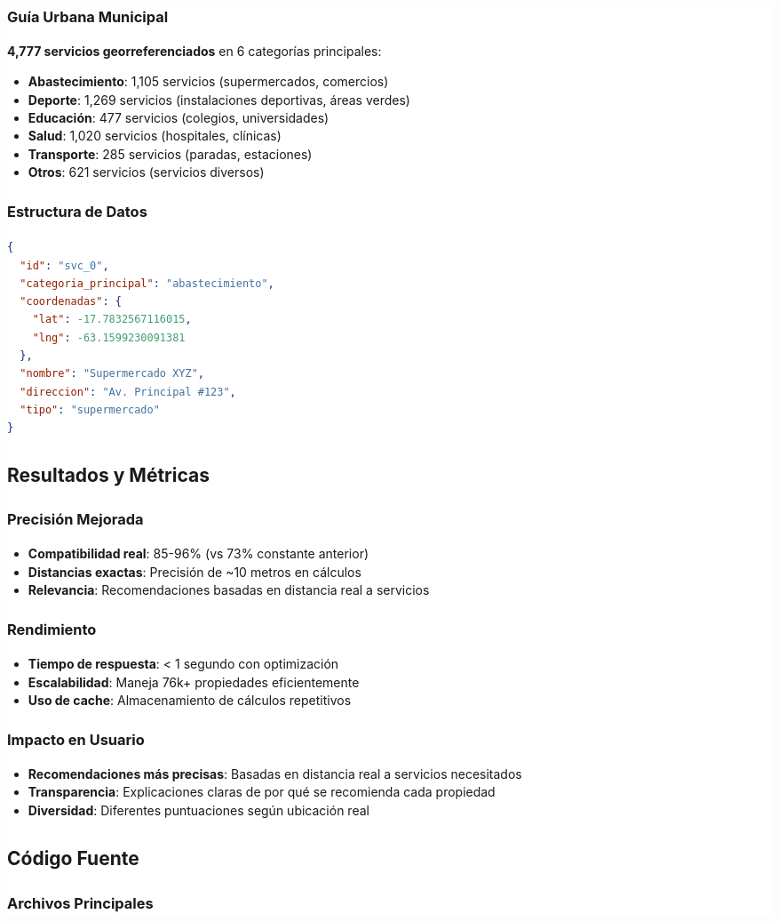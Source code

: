 ### Guía Urbana Municipal

**4,777 servicios georreferenciados** en 6 categorías principales:

- **Abastecimiento**: 1,105 servicios (supermercados, comercios)
- **Deporte**: 1,269 servicios (instalaciones deportivas, áreas verdes)
- **Educación**: 477 servicios (colegios, universidades)
- **Salud**: 1,020 servicios (hospitales, clínicas)
- **Transporte**: 285 servicios (paradas, estaciones)
- **Otros**: 621 servicios (servicios diversos)

### Estructura de Datos

```json
{
  "id": "svc_0",
  "categoria_principal": "abastecimiento",
  "coordenadas": {
    "lat": -17.7832567116015,
    "lng": -63.1599230091381
  },
  "nombre": "Supermercado XYZ",
  "direccion": "Av. Principal #123",
  "tipo": "supermercado"
}
```

## Resultados y Métricas

### Precisión Mejorada

- **Compatibilidad real**: 85-96% (vs 73% constante anterior)
- **Distancias exactas**: Precisión de ~10 metros en cálculos
- **Relevancia**: Recomendaciones basadas en distancia real a servicios

### Rendimiento

- **Tiempo de respuesta**: < 1 segundo con optimización
- **Escalabilidad**: Maneja 76k+ propiedades eficientemente
- **Uso de cache**: Almacenamiento de cálculos repetitivos

### Impacto en Usuario

- **Recomendaciones más precisas**: Basadas en distancia real a servicios necesitados
- **Transparencia**: Explicaciones claras de por qué se recomienda cada propiedad
- **Diversidad**: Diferentes puntuaciones según ubicación real

## Código Fuente

### Archivos Principales
